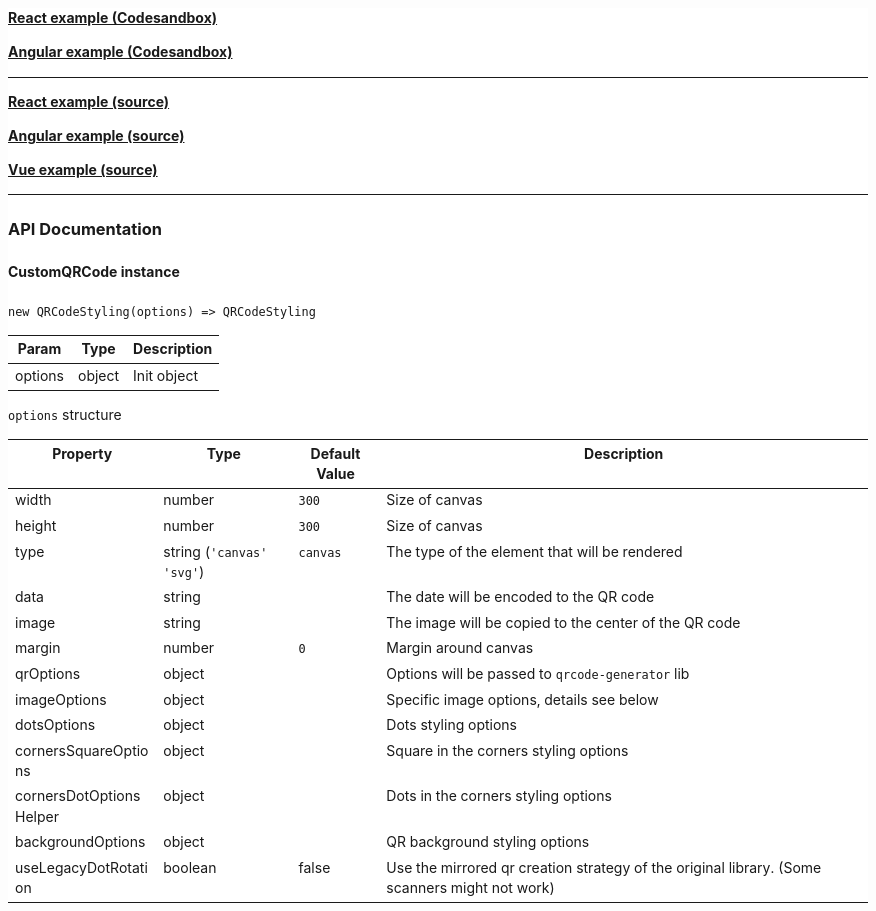 [**React example (Codesandbox)**](https://codesandbox.io/s/qr-code-styling-react-example-l8rwl?file=/src/App.js)

[**Angular example (Codesandbox)**](https://codesandbox.io/s/agitated-panini-tpgb2?file=/src/app/app.component.ts)

---

[**React example (source)**](https://github.com/kozakdenys/qr-code-styling-examples/tree/master/examples/react)

[**Angular example (source)**](https://github.com/kozakdenys/qr-code-styling-examples/tree/master/examples/angular)

[**Vue example (source)**](https://github.com/kozakdenys/qr-code-styling-examples/tree/master/examples/vue)

---

### API Documentation

#### CustomQRCode instance

`new QRCodeStyling(options) => QRCodeStyling`

| Param   | Type   | Description |
| ------- | ------ | ----------- |
| options | object | Init object |

`options` structure

| Property                | Type                      | Default Value | Description                                                                                   |
| ----------------------- | ------------------------- | ------------- | --------------------------------------------------------------------------------------------- |
| width                   | number                    | `300`         | Size of canvas                                                                                |
| height                  | number                    | `300`         | Size of canvas                                                                                |
| type                    | string (`'canvas' 'svg'`) | `canvas`      | The type of the element that will be rendered                                                 |
| data                    | string                    |               | The date will be encoded to the QR code                                                       |
| image                   | string                    |               | The image will be copied to the center of the QR code                                         |
| margin                  | number                    | `0`           | Margin around canvas                                                                          |
| qrOptions               | object                    |               | Options will be passed to `qrcode-generator` lib                                              |
| imageOptions            | object                    |               | Specific image options, details see below                                                     |
| dotsOptions             | object                    |               | Dots styling options                                                                          |
| cornersSquareOptions    | object                    |               | Square in the corners styling options                                                         |
| cornersDotOptionsHelper | object                    |               | Dots in the corners styling options                                                           |
| backgroundOptions       | object                    |               | QR background styling options                                                                 |
| useLegacyDotRotation    | boolean                   | false         | Use the mirrored qr creation strategy of the original library. (Some scanners might not work) |
